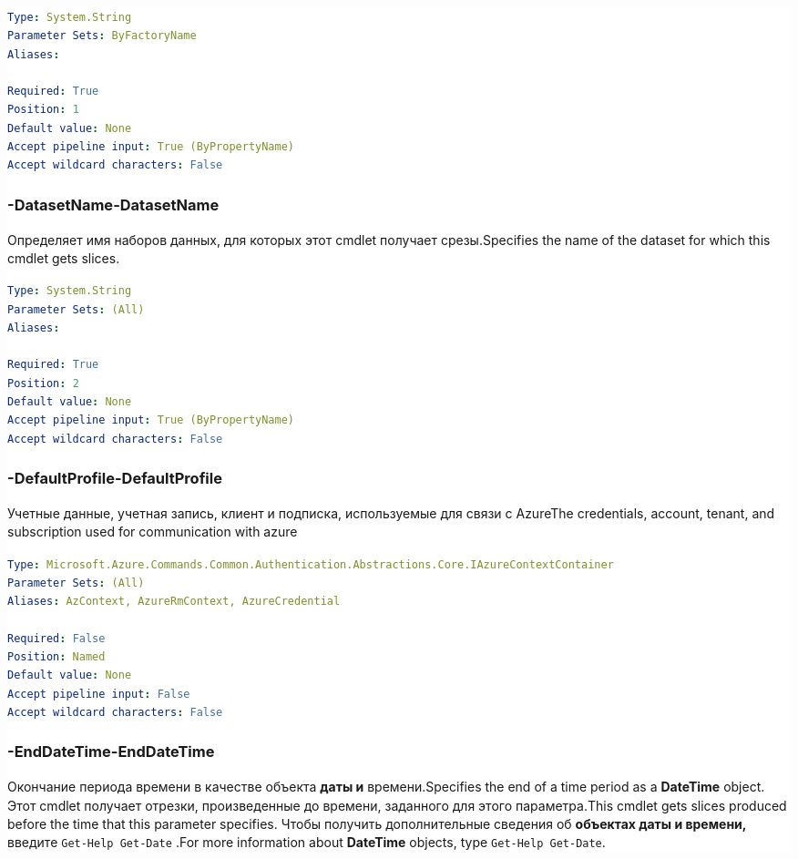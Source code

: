 ```yaml
Type: System.String
Parameter Sets: ByFactoryName
Aliases:

Required: True
Position: 1
Default value: None
Accept pipeline input: True (ByPropertyName)
Accept wildcard characters: False
```

### <span data-ttu-id="28405-151">-DatasetName</span><span class="sxs-lookup"><span data-stu-id="28405-151">-DatasetName</span></span>
<span data-ttu-id="28405-152">Определяет имя наборов данных, для которых этот cmdlet получает срезы.</span><span class="sxs-lookup"><span data-stu-id="28405-152">Specifies the name of the dataset for which this cmdlet gets slices.</span></span>

```yaml
Type: System.String
Parameter Sets: (All)
Aliases:

Required: True
Position: 2
Default value: None
Accept pipeline input: True (ByPropertyName)
Accept wildcard characters: False
```

### <span data-ttu-id="28405-153">-DefaultProfile</span><span class="sxs-lookup"><span data-stu-id="28405-153">-DefaultProfile</span></span>
<span data-ttu-id="28405-154">Учетные данные, учетная запись, клиент и подписка, используемые для связи с Azure</span><span class="sxs-lookup"><span data-stu-id="28405-154">The credentials, account, tenant, and subscription used for communication with azure</span></span>

```yaml
Type: Microsoft.Azure.Commands.Common.Authentication.Abstractions.Core.IAzureContextContainer
Parameter Sets: (All)
Aliases: AzContext, AzureRmContext, AzureCredential

Required: False
Position: Named
Default value: None
Accept pipeline input: False
Accept wildcard characters: False
```

### <span data-ttu-id="28405-155">-EndDateTime</span><span class="sxs-lookup"><span data-stu-id="28405-155">-EndDateTime</span></span>
<span data-ttu-id="28405-156">Окончание периода времени в качестве объекта **даты и** времени.</span><span class="sxs-lookup"><span data-stu-id="28405-156">Specifies the end of a time period as a **DateTime** object.</span></span>
<span data-ttu-id="28405-157">Этот cmdlet получает отрезки, произведенные до времени, заданного для этого параметра.</span><span class="sxs-lookup"><span data-stu-id="28405-157">This cmdlet gets slices produced before the time that this parameter specifies.</span></span>
<span data-ttu-id="28405-158">Чтобы получить дополнительные сведения об **объектах даты и времени,** введите `Get-Help Get-Date` .</span><span class="sxs-lookup"><span data-stu-id="28405-158">For more information about **DateTime** objects, type `Get-Help Get-Date`.</span></span>